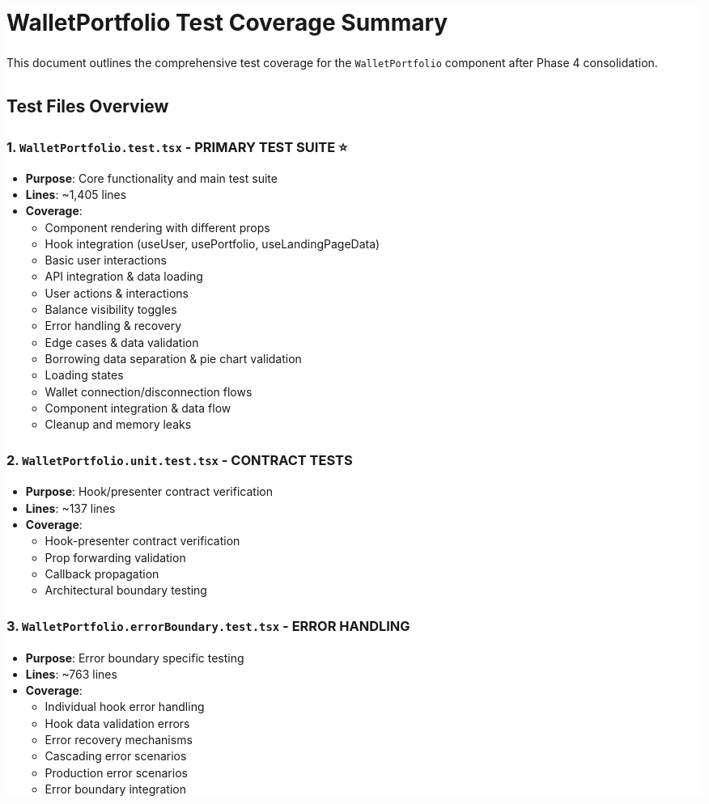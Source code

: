 # WalletPortfolio Test Coverage Summary

This document outlines the comprehensive test coverage for the `WalletPortfolio` component after
Phase 4 consolidation.

## Test Files Overview

### 1. `WalletPortfolio.test.tsx` - **PRIMARY TEST SUITE** ⭐

- **Purpose**: Core functionality and main test suite
- **Lines**: ~1,405 lines
- **Coverage**:
  - Component rendering with different props
  - Hook integration (useUser, usePortfolio, useLandingPageData)
  - Basic user interactions
  - API integration & data loading
  - User actions & interactions
  - Balance visibility toggles
  - Error handling & recovery
  - Edge cases & data validation
  - Borrowing data separation & pie chart validation
  - Loading states
  - Wallet connection/disconnection flows
  - Component integration & data flow
  - Cleanup and memory leaks

### 2. `WalletPortfolio.unit.test.tsx` - **CONTRACT TESTS**

- **Purpose**: Hook/presenter contract verification
- **Lines**: ~137 lines
- **Coverage**:
  - Hook-presenter contract verification
  - Prop forwarding validation
  - Callback propagation
  - Architectural boundary testing

### 3. `WalletPortfolio.errorBoundary.test.tsx` - **ERROR HANDLING**

- **Purpose**: Error boundary specific testing
- **Lines**: ~763 lines
- **Coverage**:
  - Individual hook error handling
  - Hook data validation errors
  - Error recovery mechanisms
  - Cascading error scenarios
  - Production error scenarios
  - Error boundary integration
